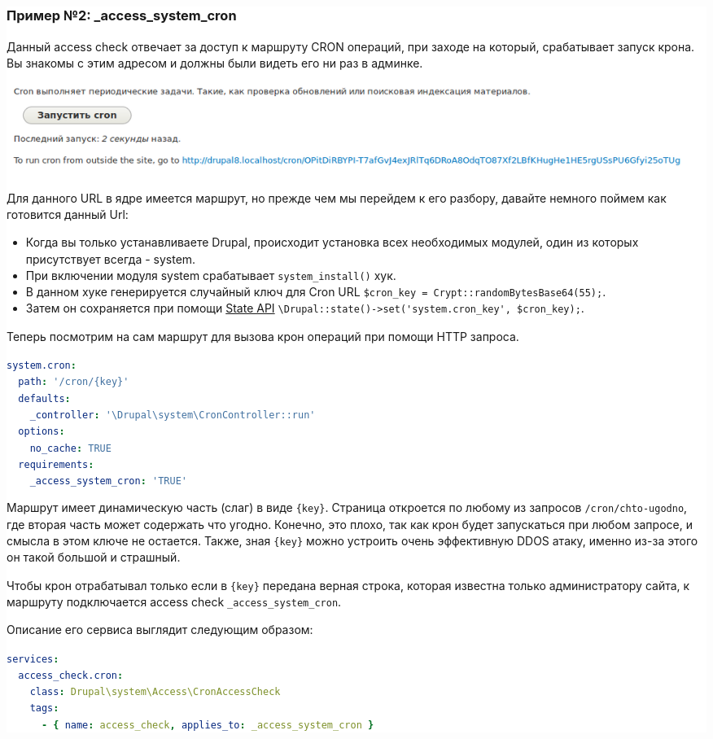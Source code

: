 ### Пример №2: _access_system_cron

Данный access check отвечает за доступ к маршруту CRON операций, при заходе на
который, срабатывает запуск крона. Вы знакомы с этим адресом и должны были
видеть его ни раз в админке.

![Cron URL](image/cron-url.png)

Для данного URL в ядре имеется маршрут, но прежде чем мы перейдем к его разбору,
давайте немного поймем как готовится данный Url:

- Когда вы только устанавливаете Drupal, происходит установка всех необходимых
  модулей, один из которых присутствует всегда - system.
- При включении модуля system срабатывает `system_install()` хук.
- В данном хуке генерируется случайный ключ для Cron
  URL `$cron_key = Crypt::randomBytesBase64(55);`.
- Затем он сохраняется при помощи [State API][drupal-8-state-api]
  `\Drupal::state()->set('system.cron_key', $cron_key);`.

Теперь посмотрим на сам маршрут для вызова крон операций при помощи HTTP
запроса.

```yaml {"header":"system.cron.yml"}
system.cron:
  path: '/cron/{key}'
  defaults:
    _controller: '\Drupal\system\CronController::run'
  options:
    no_cache: TRUE
  requirements:
    _access_system_cron: 'TRUE'
```

Маршрут имеет динамическую часть (слаг) в виде `{key}`. Страница откроется по
любому из запросов `/cron/chto-ugodno`, где вторая часть может содержать что
угодно. Конечно, это плохо, так как крон будет запускаться при любом запросе, и
смысла в этом ключе не остается. Также, зная `{key}` можно устроить очень
эффективную DDOS атаку, именно из-за этого он такой большой и страшный.

Чтобы крон отрабатывал только если в `{key}` передана верная строка, которая
известна только администратору сайта, к маршруту подключается access
check `_access_system_cron`.

Описание его сервиса выглядит следующим образом:

```yaml {"header":"system.srvices.yml"}
services:
  access_check.cron:
    class: Drupal\system\Access\CronAccessCheck
    tags:
      - { name: access_check, applies_to: _access_system_cron }
```


[d8-services]: ../../../../2017/06/21/d8-services/index.ru.md
[d8-cache-metadata]: ../../../../2017/07/15/d8-cache-tags-context-max-age/index.ru.md
[drupal-8-state-api]: ../../../../2015/10/16/drupal-8-state-api/index.ru.md